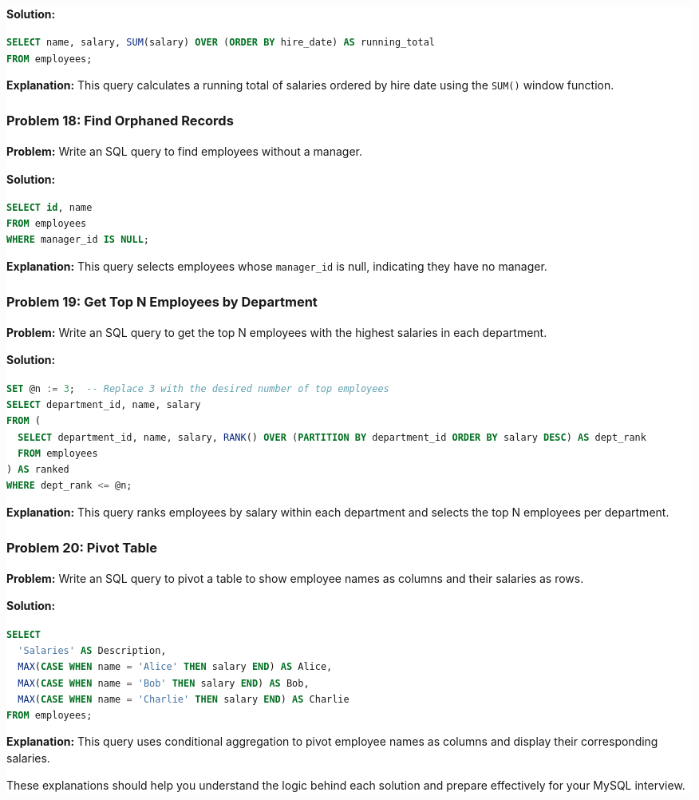 **Solution:**
```sql
SELECT name, salary, SUM(salary) OVER (ORDER BY hire_date) AS running_total
FROM employees;
```
**Explanation:** This query calculates a running total of salaries ordered by hire date using the `SUM()` window function.

### Problem 18: Find Orphaned Records

**Problem:** Write an SQL query to find employees without a manager.

**Solution:**
```sql
SELECT id, name
FROM employees
WHERE manager_id IS NULL;
```
**Explanation:** This query selects employees whose `manager_id` is null, indicating they have no manager.

### Problem 19: Get Top N Employees by Department

**Problem:** Write an SQL query to get the top N employees with the highest salaries in each department.

**Solution:**
```sql
SET @n := 3;  -- Replace 3 with the desired number of top employees
SELECT department_id, name, salary
FROM (
  SELECT department_id, name, salary, RANK() OVER (PARTITION BY department_id ORDER BY salary DESC) AS dept_rank
  FROM employees
) AS ranked
WHERE dept_rank <= @n;
```
**Explanation:** This query ranks employees by salary within each department and selects the top N employees per department.

### Problem 20: Pivot Table

**Problem:** Write an SQL query to pivot a table to show employee names as columns and their salaries as rows.

**Solution:**
```sql
SELECT 
  'Salaries' AS Description,
  MAX(CASE WHEN name = 'Alice' THEN salary END) AS Alice,
  MAX(CASE WHEN name = 'Bob' THEN salary END) AS Bob,
  MAX(CASE WHEN name = 'Charlie' THEN salary END) AS Charlie
FROM employees;
```
**Explanation:** This query uses conditional aggregation to pivot employee names as columns and display their corresponding salaries.

These explanations should help you understand the logic behind each solution and prepare effectively for your MySQL interview.